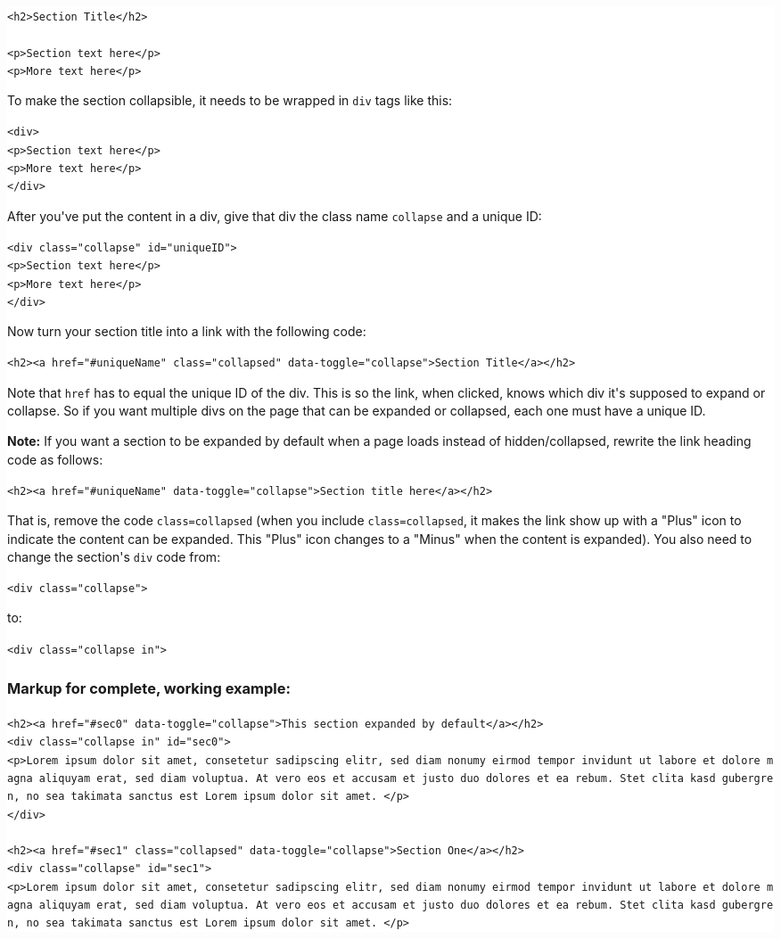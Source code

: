 ```markup
<h2>Section Title</h2>

<p>Section text here</p>
<p>More text here</p>
```

To make the section collapsible, it needs to be wrapped in `div` tags like this:

```markup
<div>
<p>Section text here</p>
<p>More text here</p>
</div>
```

After you've put the content in a div, give that div the class name `collapse` and a unique ID:

```markup
<div class="collapse" id="uniqueID">
<p>Section text here</p>
<p>More text here</p>
</div>
```

Now turn your section title into a link with the following code:

```markup
<h2><a href="#uniqueName" class="collapsed" data-toggle="collapse">Section Title</a></h2>
```

Note that `href` has to equal the unique ID of the div. This is so the link, when clicked, knows which div it's supposed to expand or collapse. So if you want multiple divs on the page that can be expanded or collapsed, each one must have a unique ID.

**Note:** If you want a section to be expanded by default when a page loads instead of hidden/collapsed, rewrite the link heading code as follows:

```markup
<h2><a href="#uniqueName" data-toggle="collapse">Section title here</a></h2>
```

That is, remove the code `class=collapsed` \(when you include `class=collapsed`, it makes the link show up with a "Plus" icon to indicate the content can be expanded. This "Plus" icon changes to a "Minus" when the content is expanded\). You also need to change the section's `div` code from:

```markup
<div class="collapse">
```

to:

```markup
<div class="collapse in">
```

### Markup for complete, working example:

```markup
<h2><a href="#sec0" data-toggle="collapse">This section expanded by default</a></h2>
<div class="collapse in" id="sec0">
<p>Lorem ipsum dolor sit amet, consetetur sadipscing elitr, sed diam nonumy eirmod tempor invidunt ut labore et dolore magna aliquyam erat, sed diam voluptua. At vero eos et accusam et justo duo dolores et ea rebum. Stet clita kasd gubergren, no sea takimata sanctus est Lorem ipsum dolor sit amet. </p>
</div>

<h2><a href="#sec1" class="collapsed" data-toggle="collapse">Section One</a></h2>
<div class="collapse" id="sec1">
<p>Lorem ipsum dolor sit amet, consetetur sadipscing elitr, sed diam nonumy eirmod tempor invidunt ut labore et dolore magna aliquyam erat, sed diam voluptua. At vero eos et accusam et justo duo dolores et ea rebum. Stet clita kasd gubergren, no sea takimata sanctus est Lorem ipsum dolor sit amet. </p>
```